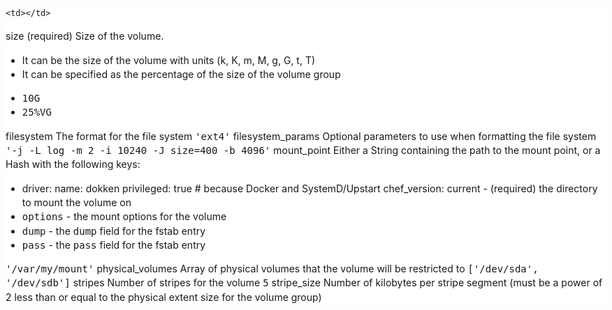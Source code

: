     <td></td>
  </tr>
  <tr>
    <td>size</td>
    <td>(required) Size of the volume.
      <ul>
        <li>It can be the size of the volume with units (k, K, m, M, g, G, t, T)</li>
        <li>It can be specified as the percentage of the size of the volume group</li>
      </ul>
    </td>
    <td>
      <ul>
        <li><tt>10G</tt></li>
        <li><tt>25%VG</tt></li>
      </ul>
    </td>
    <td></td>
  </tr>
  <tr>
    <td>filesystem</td>
    <td>The format for the file system</td>
    <td><tt>'ext4'</tt></td>
    <td></td>
  </tr>
  <tr>
    <td>filesystem_params</td>
    <td>Optional parameters to use when formatting the file system</td>
    <td><tt>'-j -L log -m 2 -i 10240 -J size=400 -b 4096'</tt></td>
    <td></td>
  </tr>
  <tr>
    <td>mount_point</td>
    <td>
      Either a String containing the path to the mount point, or a Hash with the following keys:
      <ul>
        <li>driver:
  name: dokken
  privileged: true # because Docker and SystemD/Upstart
  chef_version: current - (required) the directory to mount the volume on</li>
        <li><tt>options</tt> - the mount options for the volume</li>
        <li><tt>dump</tt> - the <tt>dump</tt> field for the fstab entry</li>
        <li><tt>pass</tt> - the <tt>pass</tt> field for the fstab entry</li>
      </ul>
    </td>
    <td><tt>'/var/my/mount'</tt></td>
    <td></td>
  </tr>
  <tr>
    <td>physical_volumes</td>
    <td>Array of physical volumes that the volume will be
  restricted to</td>
    <td><tt>['/dev/sda', '/dev/sdb']</tt></td>
    <td></td>
  </tr>
  <tr>
    <td>stripes</td>
    <td>Number of stripes for the volume</td>
    <td><tt>5</tt></td>
    <td></td>
  </tr>
  <tr>
    <td>stripe_size</td>
    <td>Number of kilobytes per stripe segment (must be a power of 2 less than or equal to the physical extent size for the volume group)</td>